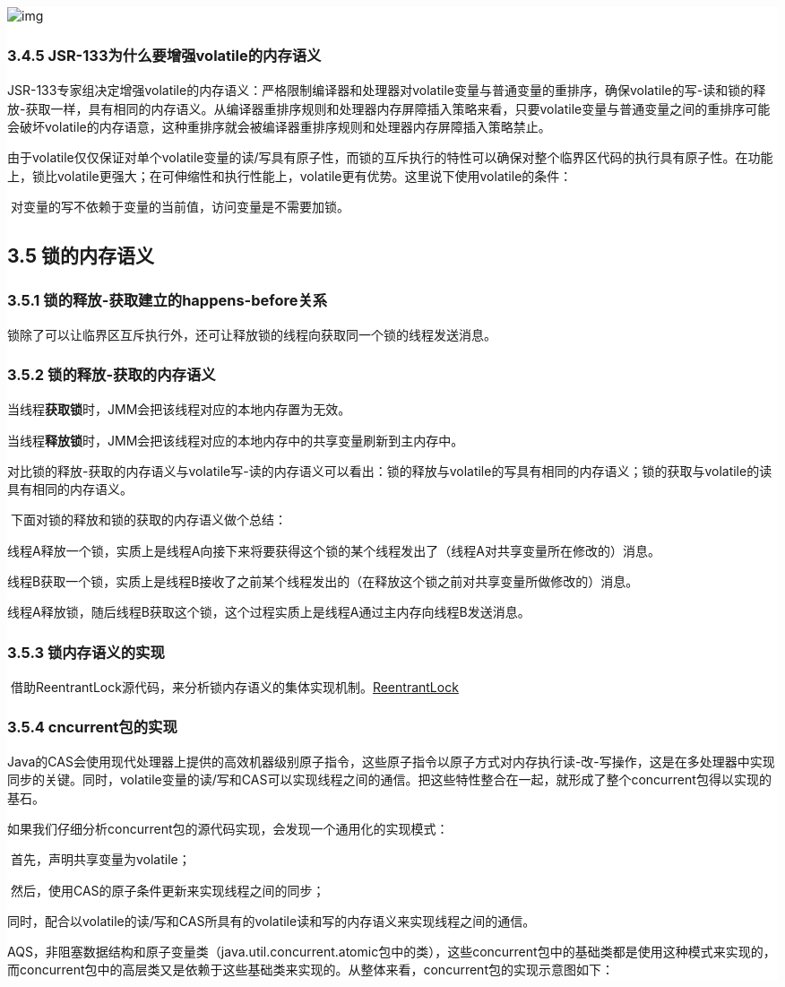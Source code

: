 
![img](https://upload-images.jianshu.io/upload_images/5376408-26a60b6fcd950175.png?imageMogr2/auto-orient/strip%7CimageView2/2/w/864/format/webp)

### 3.4.5  JSR-133为什么要增强volatile的内存语义

​        JSR-133专家组决定增强volatile的内存语义：严格限制编译器和处理器对volatile变量与普通变量的重排序，确保volatile的写-读和锁的释放-获取一样，具有相同的内存语义。从编译器重排序规则和处理器内存屏障插入策略来看，只要volatile变量与普通变量之间的重排序可能会破坏volatile的内存语意，这种重排序就会被编译器重排序规则和处理器内存屏障插入策略禁止。

​        由于volatile仅仅保证对单个volatile变量的读/写具有原子性，而锁的互斥执行的特性可以确保对整个临界区代码的执行具有原子性。在功能上，锁比volatile更强大；在可伸缩性和执行性能上，volatile更有优势。这里说下使用volatile的条件：

​        对变量的写不依赖于变量的当前值，访问变量是不需要加锁。

## 3.5  锁的内存语义

### 3.5.1  锁的释放-获取建立的happens-before关系

​    锁除了可以让临界区互斥执行外，还可让释放锁的线程向获取同一个锁的线程发送消息。

### 3.5.2  锁的释放-获取的内存语义

​    当线程**获取锁**时，JMM会把该线程对应的本地内存置为无效。

​    当线程**释放锁**时，JMM会把该线程对应的本地内存中的共享变量刷新到主内存中。

​    对比锁的释放-获取的内存语义与volatile写-读的内存语义可以看出：锁的释放与volatile的写具有相同的内存语义；锁的获取与volatile的读具有相同的内存语义。

​    下面对锁的释放和锁的获取的内存语义做个总结：

​            线程A释放一个锁，实质上是线程A向接下来将要获得这个锁的某个线程发出了（线程A对共享变量所在修改的）消息。

​            线程B获取一个锁，实质上是线程B接收了之前某个线程发出的（在释放这个锁之前对共享变量所做修改的）消息。

​            线程A释放锁，随后线程B获取这个锁，这个过程实质上是线程A通过主内存向线程B发送消息。

### 3.5.3  锁内存语义的实现  

​    借助ReentrantLock源代码，来分析锁内存语义的集体实现机制。[ReentrantLock](https://blog.csdn.net/bohu83/article/details/51145593)

### 3.5.4  cncurrent包的实现

​        Java的CAS会使用现代处理器上提供的高效机器级别原子指令，这些原子指令以原子方式对内存执行读-改-写操作，这是在多处理器中实现同步的关键。同时，volatile变量的读/写和CAS可以实现线程之间的通信。把这些特性整合在一起，就形成了整个concurrent包得以实现的基石。

​    如果我们仔细分析concurrent包的源代码实现，会发现一个通用化的实现模式：

​        首先，声明共享变量为volatile；

​        然后，使用CAS的原子条件更新来实现线程之间的同步；

​        同时，配合以volatile的读/写和CAS所具有的volatile读和写的内存语义来实现线程之间的通信。

​    AQS，非阻塞数据结构和原子变量类（java.util.concurrent.atomic包中的类），这些concurrent包中的基础类都是使用这种模式来实现的，而concurrent包中的高层类又是依赖于这些基础类来实现的。从整体来看，concurrent包的实现示意图如下：

